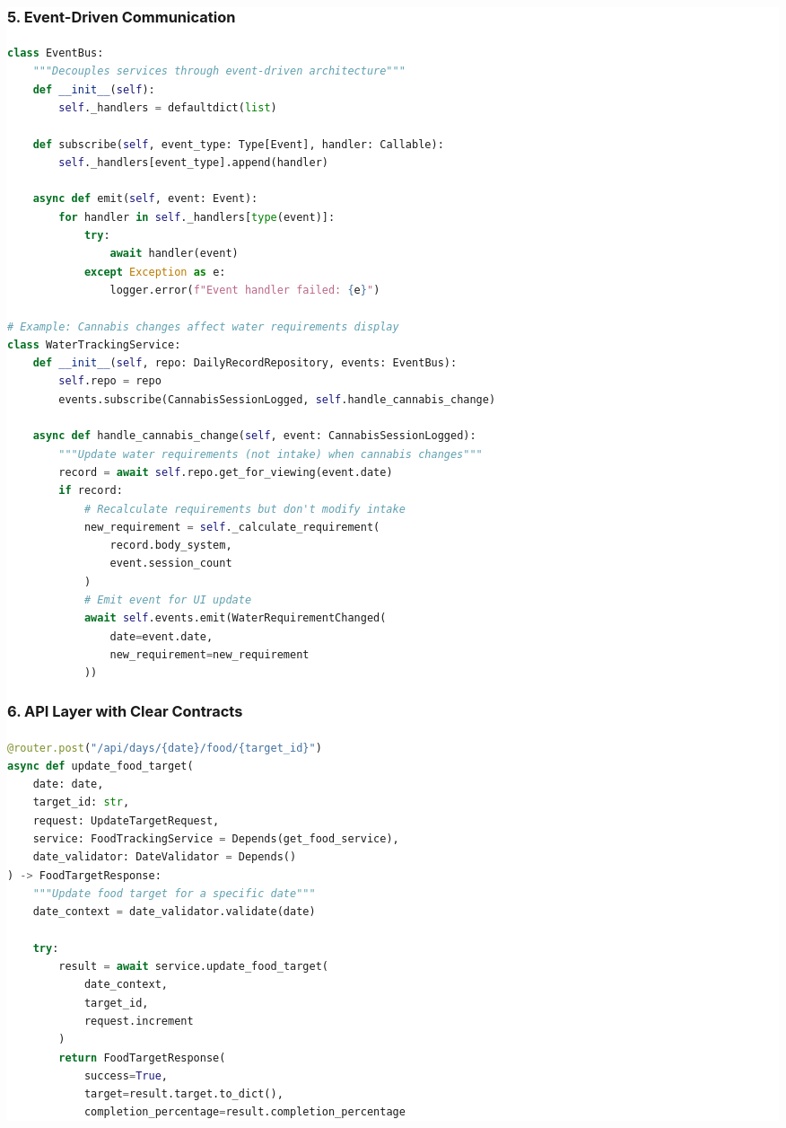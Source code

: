 ### 5. Event-Driven Communication

```python
class EventBus:
    """Decouples services through event-driven architecture"""
    def __init__(self):
        self._handlers = defaultdict(list)
    
    def subscribe(self, event_type: Type[Event], handler: Callable):
        self._handlers[event_type].append(handler)
    
    async def emit(self, event: Event):
        for handler in self._handlers[type(event)]:
            try:
                await handler(event)
            except Exception as e:
                logger.error(f"Event handler failed: {e}")

# Example: Cannabis changes affect water requirements display
class WaterTrackingService:
    def __init__(self, repo: DailyRecordRepository, events: EventBus):
        self.repo = repo
        events.subscribe(CannabisSessionLogged, self.handle_cannabis_change)
    
    async def handle_cannabis_change(self, event: CannabisSessionLogged):
        """Update water requirements (not intake) when cannabis changes"""
        record = await self.repo.get_for_viewing(event.date)
        if record:
            # Recalculate requirements but don't modify intake
            new_requirement = self._calculate_requirement(
                record.body_system,
                event.session_count
            )
            # Emit event for UI update
            await self.events.emit(WaterRequirementChanged(
                date=event.date,
                new_requirement=new_requirement
            ))
```

### 6. API Layer with Clear Contracts

```python
@router.post("/api/days/{date}/food/{target_id}")
async def update_food_target(
    date: date,
    target_id: str,
    request: UpdateTargetRequest,
    service: FoodTrackingService = Depends(get_food_service),
    date_validator: DateValidator = Depends()
) -> FoodTargetResponse:
    """Update food target for a specific date"""
    date_context = date_validator.validate(date)
    
    try:
        result = await service.update_food_target(
            date_context,
            target_id,
            request.increment
        )
        return FoodTargetResponse(
            success=True,
            target=result.target.to_dict(),
            completion_percentage=result.completion_percentage
```